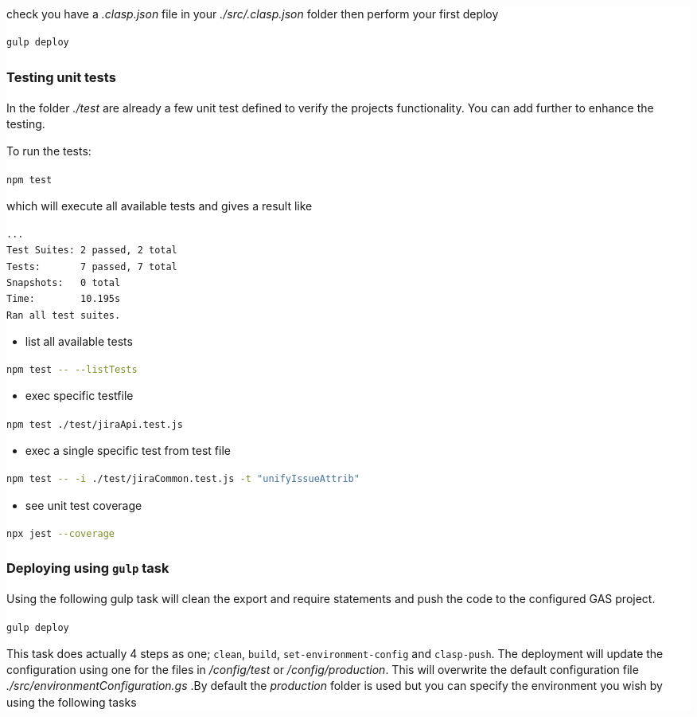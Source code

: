 check you have a _.clasp.json_ file in your _./src/.clasp.json_ folder then perform your first deploy
```sh
gulp deploy
```

### Testing unit tests
In the folder _./test_ are already a few unit test defined to verify the projects functionality.
You can add further to enhance the testing.

To run the tests:

```sh
npm test
```

which will execute all available tests and gives a result like

```markdown
...
Test Suites: 2 passed, 2 total
Tests:       7 passed, 7 total
Snapshots:   0 total
Time:        10.195s
Ran all test suites.
```

- list all available tests

```sh
npm test -- --listTests
```

- exec specific testfile

```sh
npm test ./test/jiraApi.test.js
```

- exec a single specific test from test file

```sh
npm test -- -i ./test/jiraCommon.test.js -t "unifyIssueAttrib"
```

- see unit test coverage
```sh
npx jest --coverage
```

### Deploying using `gulp` task

Using the following gulp task will clean the export and require statements and push the code to the configured GAS project.

```sh
gulp deploy
```

This task does actually 4 steps as one; `clean`, `build`, `set-environment-config` and `clasp-push`.
The deployment will update the configuration using one for the files in _/config/test_ or _/config/production_. This will overwrite the default configuration file _./src/environmentConfiguration.gs_ .By default the _production_ folder is used but you can specify the environment you wish by using the following tasks
